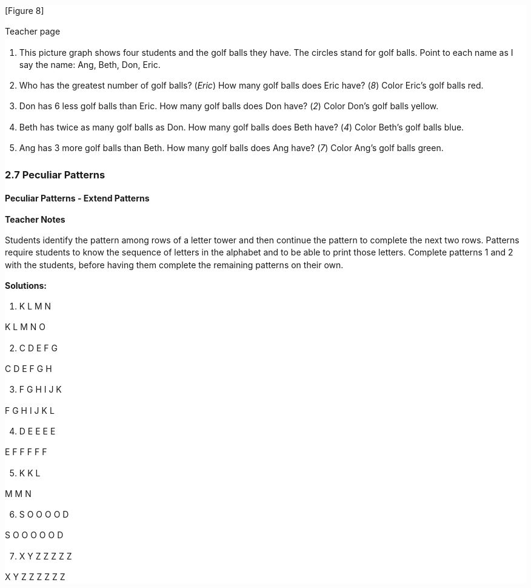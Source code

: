\[Figure 8\]

Teacher page

1. This picture graph shows four students and the golf balls they have. The circles stand for golf balls. Point to each name as I say the name: Ang, Beth, Don, Eric.

2. Who has the greatest number of golf balls? (_Eric_) How many golf balls does Eric have? (_8_) Color Eric’s golf balls red.

3. Don has 6 less golf balls than Eric. How many golf balls does Don have? (_2_) Color Don’s golf balls yellow.

4. Beth has twice as many golf balls as Don. How many golf balls does Beth have? (_4_) Color Beth’s golf balls blue.

5. Ang has 3 more golf balls than Beth. How many golf balls does Ang have? (_7_) Color Ang’s golf balls green.

</article>

### 2.7 Peculiar Patterns

<article>

**Peculiar Patterns - Extend Patterns**

**Teacher Notes**

Students identify the pattern among rows of a letter tower and then continue the pattern to complete the next two rows. Patterns require students to know the sequence of letters in the alphabet and to be able to print those letters. Complete patterns 1 and 2 with the students, before having them complete the remaining patterns on their own.

**Solutions:**

1. K L M N

K L M N O

2. C D E F G

C D E F G H

3. F G H I J K

F G H I J K L

4. D E E E E

E F F F F F

5. K K L

M M N

6. S O O O O D

S O O O O O D

7. X Y Z Z Z Z Z

X Y Z Z Z Z Z Z
